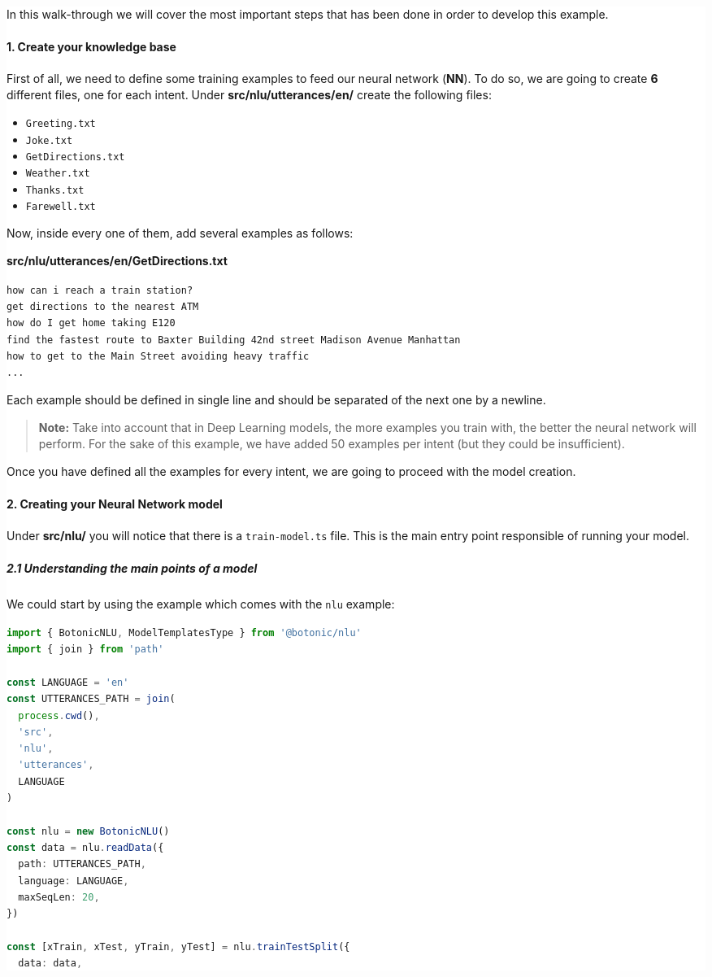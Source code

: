 In this walk-through we will cover the most important steps that has been done in order to develop this example.

#### 1. Create your knowledge base

First of all, we need to define some training examples to feed our neural network (**NN**). To do so, we are going to create **6** different files, one for each intent. Under **src/nlu/utterances/en/** create the following files:

- `Greeting.txt`
- `Joke.txt`
- `GetDirections.txt`
- `Weather.txt`
- `Thanks.txt`
- `Farewell.txt`

Now, inside every one of them, add several examples as follows:

**src/nlu/utterances/en/GetDirections.txt**

```
how can i reach a train station?
get directions to the nearest ATM
how do I get home taking E120
find the fastest route to Baxter Building 42nd street Madison Avenue Manhattan
how to get to the Main Street avoiding heavy traffic
...
```

Each example should be defined in single line and should be separated of the next one by a newline.

> **Note:** Take into account that in Deep Learning models, the more examples you train with, the better the neural network will perform. For the sake of this example, we have added 50 examples per intent (but they could be insufficient).

Once you have defined all the examples for every intent, we are going to proceed with the model creation.

#### 2. Creating your Neural Network model

Under **src/nlu/** you will notice that there is a `train-model.ts` file. This is the main entry point responsible of running your model.

##### 2.1 Understanding the main points of a model

We could start by using the example which comes with the `nlu` example:

```ts
import { BotonicNLU, ModelTemplatesType } from '@botonic/nlu'
import { join } from 'path'

const LANGUAGE = 'en'
const UTTERANCES_PATH = join(
  process.cwd(),
  'src',
  'nlu',
  'utterances',
  LANGUAGE
)

const nlu = new BotonicNLU()
const data = nlu.readData({
  path: UTTERANCES_PATH,
  language: LANGUAGE,
  maxSeqLen: 20,
})

const [xTrain, xTest, yTrain, yTest] = nlu.trainTestSplit({
  data: data,
```